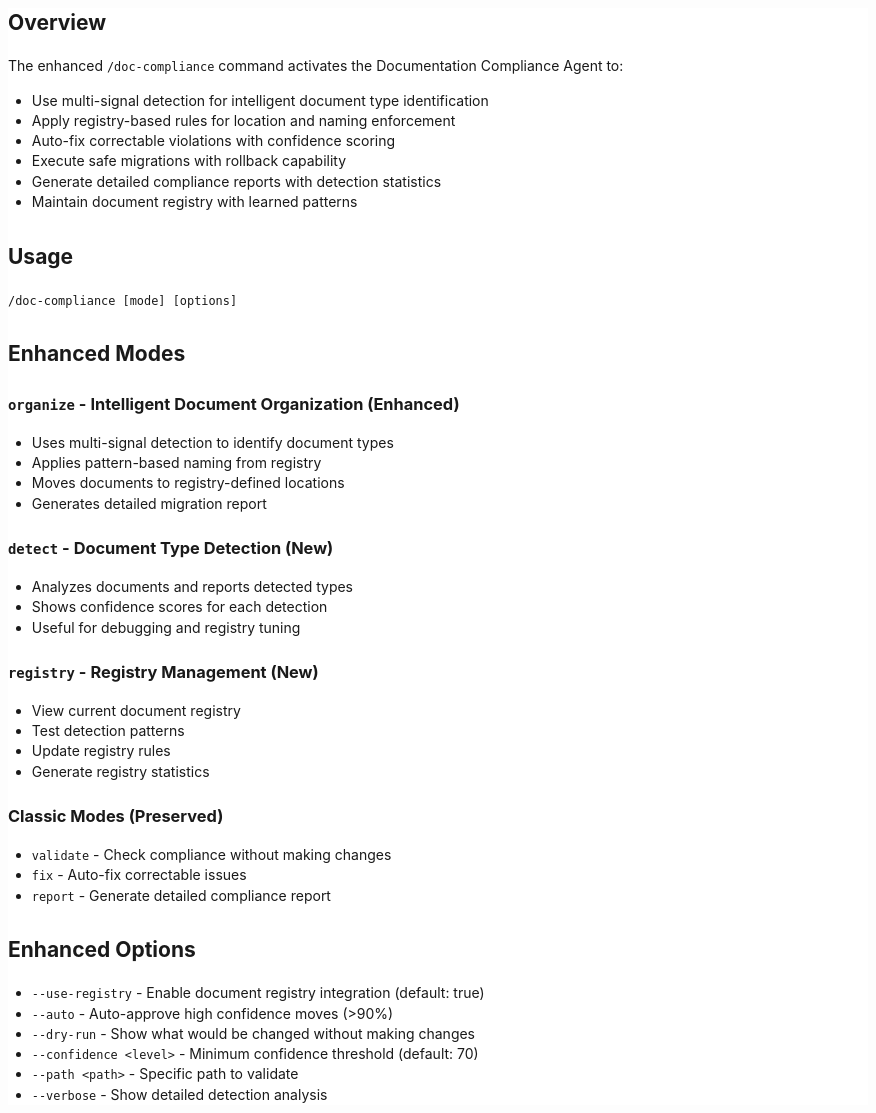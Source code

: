 ## Overview

The enhanced `/doc-compliance` command activates the Documentation Compliance Agent to:
- Use multi-signal detection for intelligent document type identification
- Apply registry-based rules for location and naming enforcement
- Auto-fix correctable violations with confidence scoring
- Execute safe migrations with rollback capability
- Generate detailed compliance reports with detection statistics
- Maintain document registry with learned patterns

## Usage

```
/doc-compliance [mode] [options]
```

## Enhanced Modes

### `organize` - Intelligent Document Organization (Enhanced)
- Uses multi-signal detection to identify document types
- Applies pattern-based naming from registry
- Moves documents to registry-defined locations
- Generates detailed migration report

### `detect` - Document Type Detection (New)
- Analyzes documents and reports detected types
- Shows confidence scores for each detection
- Useful for debugging and registry tuning

### `registry` - Registry Management (New)
- View current document registry
- Test detection patterns
- Update registry rules
- Generate registry statistics

### Classic Modes (Preserved)
- `validate` - Check compliance without making changes
- `fix` - Auto-fix correctable issues
- `report` - Generate detailed compliance report

## Enhanced Options

- `--use-registry` - Enable document registry integration (default: true)
- `--auto` - Auto-approve high confidence moves (>90%)
- `--dry-run` - Show what would be changed without making changes
- `--confidence <level>` - Minimum confidence threshold (default: 70)
- `--path <path>` - Specific path to validate
- `--verbose` - Show detailed detection analysis
